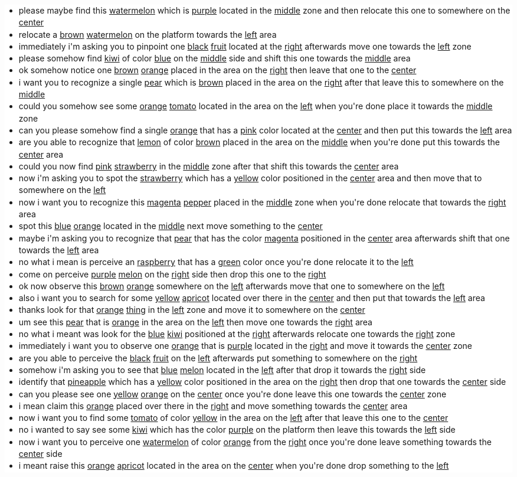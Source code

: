 - please maybe find this [watermelon](object_name) which is [purple](object_color) located in the [middle](placement) zone and then relocate this one to somewhere on the [center](placement)
- relocate a [brown](object_color) [watermelon](object_name) on the platform towards the [left](placement) area
- immediately i'm asking you to pinpoint one [black](object_color) [fruit](undefined_object) located at the [right](placement) afterwards move one towards the [left](placement) zone
- please somehow find [kiwi](object_name) of color [blue](object_color) on the [middle](placement) side and shift this one towards the [middle](placement) area
- ok somehow notice one [brown](object_color) [orange](object_name) placed in the area on the [right](placement) then leave that one to the [center](placement)
- i want you to recognize a single [pear](object_name) which is [brown](object_color) placed in the area on the [right](placement) after that leave this to somewhere on the [middle](placement)
- could you somehow see some [orange](object_color) [tomato](object_name) located in the area on the [left](placement) when you're done place it towards the [middle](placement) zone
- can you please somehow find a single [orange](object_name) that has a [pink](object_color) color located at the [center](placement) and then put this towards the [left](placement) area
- are you able to recognize that [lemon](object_name) of color [brown](object_color) placed in the area on the [middle](placement) when you're done put this towards the [center](placement) area
- could you now find [pink](object_color) [strawberry](object_name) in the [middle](placement) zone after that shift this towards the [center](placement) area
- now i'm asking you to spot the [strawberry](object_name) which has a [yellow](object_color) color positioned in the [center](placement) area and then move that to somewhere on the [left](placement)
- now i want you to recognize this [magenta](object_color) [pepper](object_name) placed in the [middle](placement) zone when you're done relocate that towards the [right](placement) area
- spot this [blue](object_color) [orange](object_name) located in the [middle](placement) next move something to the [center](placement)
- maybe i'm asking you to recognize that [pear](object_name) that has the color [magenta](object_color) positioned in the [center](placement) area afterwards shift that one towards the [left](placement) area
- no what i mean is perceive an [raspberry](object_name) that has a [green](object_color) color once you're done relocate it to the [left](placement)
- come on perceive [purple](object_color) [melon](object_name) on the [right](placement) side then drop this one to the [right](placement)
- ok now observe this [brown](object_color) [orange](object_name) somewhere on the [left](placement) afterwards move that one to somewhere on the [left](placement)
- also i want you to search for some [yellow](object_color) [apricot](object_name) located over there in the [center](placement) and then put that towards the [left](placement) area
- thanks look for that [orange](object_color) [thing](undefined_object) in the [left](placement) zone and move it to somewhere on the [center](placement)
- um see this [pear](object_name) that is [orange](object_color) in the area on the [left](placement) then move one towards the [right](placement) area
- no what i meant was look for the [blue](object_color) [kiwi](object_name) positioned at the [right](placement) afterwards relocate one towards the [right](placement) zone
- immediately i want you to observe one [orange](object_name) that is [purple](object_color) located in the [right](placement) and move it towards the [center](placement) zone
- are you able to perceive the [black](object_color) [fruit](undefined_object) on the [left](placement) afterwards put something to somewhere on the [right](placement)
- somehow i'm asking you to see that [blue](object_color) [melon](object_name) located in the [left](placement) after that drop it towards the [right](placement) side
- identify that [pineapple](object_name) which has a [yellow](object_color) color positioned in the area on the [right](placement) then drop that one towards the [center](placement) side
- can you please see one [yellow](object_color) [orange](object_name) on the [center](placement) once you're done leave this one towards the [center](placement) zone
- i mean claim this [orange](object_name) placed over there in the [right](placement) and move something towards the [center](placement) area
- now i want you to find some [tomato](object_name) of color [yellow](object_color) in the area on the [left](placement) after that leave this one to the [center](placement)
- no i wanted to say see some [kiwi](object_name) which has the color [purple](object_color) on the platform then leave this towards the [left](placement) side
- now i want you to perceive one [watermelon](object_name) of color [orange](object_color) from the [right](placement) once you're done leave something towards the [center](placement) side
- i meant raise this [orange](object_color) [apricot](object_name) located in the area on the [center](placement) when you're done drop something to the [left](placement)